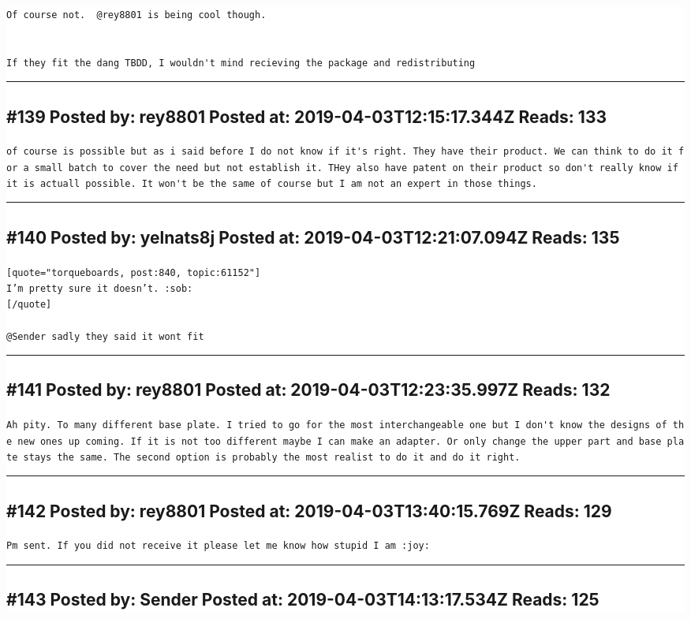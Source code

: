 ```
Of course not.  @rey8801 is being cool though.  


If they fit the dang TBDD, I wouldn't mind recieving the package and redistributing
```

---
## \#139 Posted by: rey8801 Posted at: 2019-04-03T12:15:17.344Z Reads: 133

```
of course is possible but as i said before I do not know if it's right. They have their product. We can think to do it for a small batch to cover the need but not establish it. THey also have patent on their product so don't really know if it is actuall possible. It won't be the same of course but I am not an expert in those things.
```

---
## \#140 Posted by: yelnats8j Posted at: 2019-04-03T12:21:07.094Z Reads: 135

```
[quote="torqueboards, post:840, topic:61152"]
I’m pretty sure it doesn’t. :sob:
[/quote]

@Sender sadly they said it wont fit
```

---
## \#141 Posted by: rey8801 Posted at: 2019-04-03T12:23:35.997Z Reads: 132

```
Ah pity. To many different base plate. I tried to go for the most interchangeable one but I don't know the designs of the new ones up coming. If it is not too different maybe I can make an adapter. Or only change the upper part and base plate stays the same. The second option is probably the most realist to do it and do it right.
```

---
## \#142 Posted by: rey8801 Posted at: 2019-04-03T13:40:15.769Z Reads: 129

```
Pm sent. If you did not receive it please let me know how stupid I am :joy:
```

---
## \#143 Posted by: Sender Posted at: 2019-04-03T14:13:17.534Z Reads: 125
